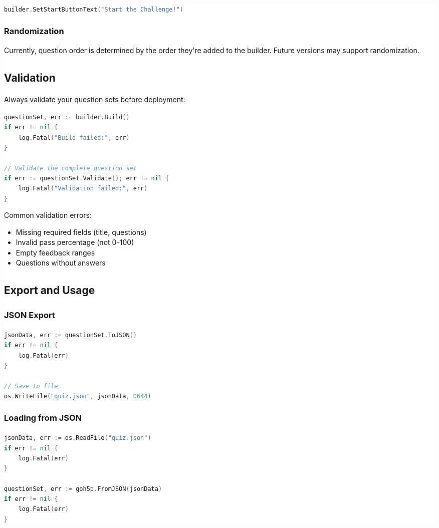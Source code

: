 ```go
builder.SetStartButtonText("Start the Challenge!")
```

### Randomization

Currently, question order is determined by the order they're added to the builder. Future versions may support randomization.

## Validation

Always validate your question sets before deployment:

```go
questionSet, err := builder.Build()
if err != nil {
    log.Fatal("Build failed:", err)
}

// Validate the complete question set
if err := questionSet.Validate(); err != nil {
    log.Fatal("Validation failed:", err)
}
```

Common validation errors:
- Missing required fields (title, questions)
- Invalid pass percentage (not 0-100)
- Empty feedback ranges
- Questions without answers

## Export and Usage

### JSON Export
```go
jsonData, err := questionSet.ToJSON()
if err != nil {
    log.Fatal(err)
}

// Save to file
os.WriteFile("quiz.json", jsonData, 0644)
```

### Loading from JSON
```go
jsonData, err := os.ReadFile("quiz.json") 
if err != nil {
    log.Fatal(err)
}

questionSet, err := goh5p.FromJSON(jsonData)
if err != nil {
    log.Fatal(err)
}
```
